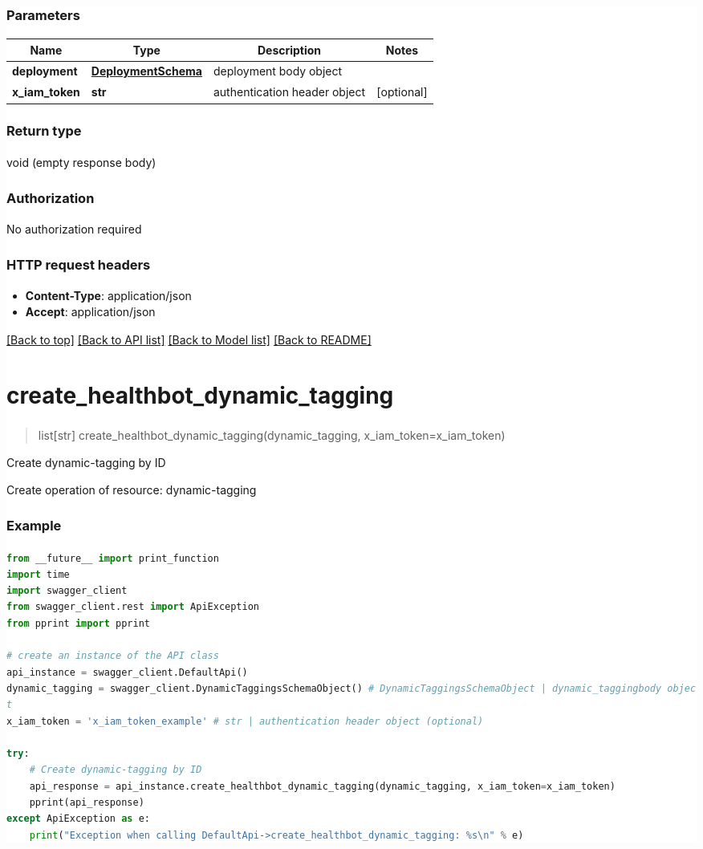 ### Parameters

Name | Type | Description  | Notes
------------- | ------------- | ------------- | -------------
 **deployment** | [**DeploymentSchema**](DeploymentSchema.md)| deployment body object | 
 **x_iam_token** | **str**| authentication header object | [optional] 

### Return type

void (empty response body)

### Authorization

No authorization required

### HTTP request headers

 - **Content-Type**: application/json
 - **Accept**: application/json

[[Back to top]](#) [[Back to API list]](../README.md#documentation-for-api-endpoints) [[Back to Model list]](../README.md#documentation-for-models) [[Back to README]](../README.md)

# **create_healthbot_dynamic_tagging**
> list[str] create_healthbot_dynamic_tagging(dynamic_tagging, x_iam_token=x_iam_token)

Create dynamic-tagging by ID

Create operation of resource: dynamic-tagging

### Example
```python
from __future__ import print_function
import time
import swagger_client
from swagger_client.rest import ApiException
from pprint import pprint

# create an instance of the API class
api_instance = swagger_client.DefaultApi()
dynamic_tagging = swagger_client.DynamicTaggingsSchemaObject() # DynamicTaggingsSchemaObject | dynamic_taggingbody object
x_iam_token = 'x_iam_token_example' # str | authentication header object (optional)

try:
    # Create dynamic-tagging by ID
    api_response = api_instance.create_healthbot_dynamic_tagging(dynamic_tagging, x_iam_token=x_iam_token)
    pprint(api_response)
except ApiException as e:
    print("Exception when calling DefaultApi->create_healthbot_dynamic_tagging: %s\n" % e)
```
